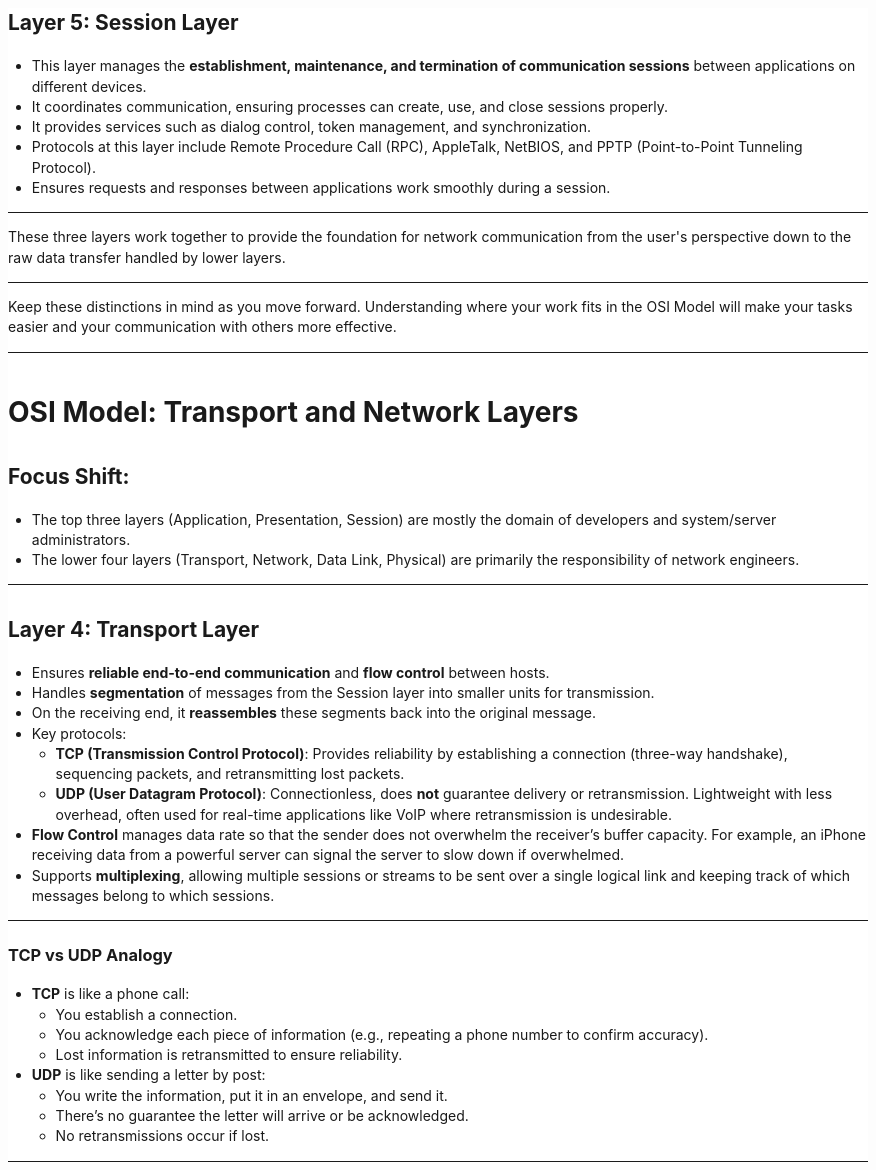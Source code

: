 
## Layer 5: Session Layer  
- This layer manages the **establishment, maintenance, and termination of communication sessions** between applications on different devices.  
- It coordinates communication, ensuring processes can create, use, and close sessions properly.  
- It provides services such as dialog control, token management, and synchronization.  
- Protocols at this layer include Remote Procedure Call (RPC), AppleTalk, NetBIOS, and PPTP (Point-to-Point Tunneling Protocol).  
- Ensures requests and responses between applications work smoothly during a session.

---

These three layers work together to provide the foundation for network communication from the user's perspective down to the raw data transfer handled by lower layers.

---

Keep these distinctions in mind as you move forward. Understanding where your work fits in the OSI Model will make your tasks easier and your communication with others more effective.

---

# OSI Model: Transport and Network Layers

## Focus Shift:  
- The top three layers (Application, Presentation, Session) are mostly the domain of developers and system/server administrators.  
- The lower four layers (Transport, Network, Data Link, Physical) are primarily the responsibility of network engineers.

---

## Layer 4: Transport Layer  
- Ensures **reliable end-to-end communication** and **flow control** between hosts.  
- Handles **segmentation** of messages from the Session layer into smaller units for transmission.  
- On the receiving end, it **reassembles** these segments back into the original message.  
- Key protocols:
  - **TCP (Transmission Control Protocol)**: Provides reliability by establishing a connection (three-way handshake), sequencing packets, and retransmitting lost packets.  
  - **UDP (User Datagram Protocol)**: Connectionless, does **not** guarantee delivery or retransmission. Lightweight with less overhead, often used for real-time applications like VoIP where retransmission is undesirable.  
- **Flow Control** manages data rate so that the sender does not overwhelm the receiver’s buffer capacity. For example, an iPhone receiving data from a powerful server can signal the server to slow down if overwhelmed.  
- Supports **multiplexing**, allowing multiple sessions or streams to be sent over a single logical link and keeping track of which messages belong to which sessions.

---

### TCP vs UDP Analogy  
- **TCP** is like a phone call:
  - You establish a connection.  
  - You acknowledge each piece of information (e.g., repeating a phone number to confirm accuracy).  
  - Lost information is retransmitted to ensure reliability.  
- **UDP** is like sending a letter by post:
  - You write the information, put it in an envelope, and send it.  
  - There’s no guarantee the letter will arrive or be acknowledged.  
  - No retransmissions occur if lost.

---